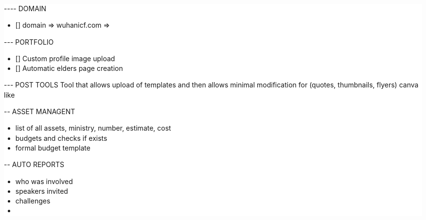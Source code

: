 ---- DOMAIN

- [] domain => wuhanicf.com =>

--- PORTFOLIO

- [] Custom profile image upload
- [] Automatic elders page creation

--- POST TOOLS
Tool that allows upload of templates and then allows minimal modification
for (quotes, thumbnails, flyers) canva like

-- ASSET MANAGENT

- list of all assets, ministry, number, estimate, cost
- budgets and checks if exists
- formal budget template

-- AUTO REPORTS

- who was involved
- speakers invited
- challenges
-
